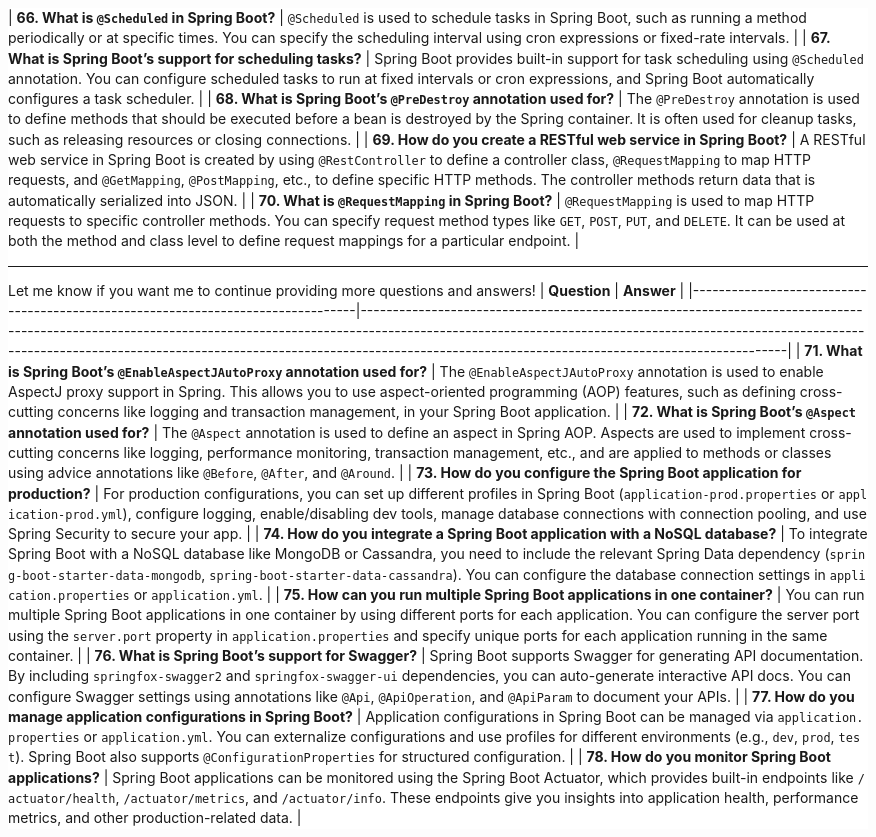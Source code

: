 | **66. What is `@Scheduled` in Spring Boot?**                                     | `@Scheduled` is used to schedule tasks in Spring Boot, such as running a method periodically or at specific times. You can specify the scheduling interval using cron expressions or fixed-rate intervals.                                                                                                  |
| **67. What is Spring Boot’s support for scheduling tasks?**                      | Spring Boot provides built-in support for task scheduling using `@Scheduled` annotation. You can configure scheduled tasks to run at fixed intervals or cron expressions, and Spring Boot automatically configures a task scheduler.                                                                 |
| **68. What is Spring Boot’s `@PreDestroy` annotation used for?**                 | The `@PreDestroy` annotation is used to define methods that should be executed before a bean is destroyed by the Spring container. It is often used for cleanup tasks, such as releasing resources or closing connections.                                                                                  |
| **69. How do you create a RESTful web service in Spring Boot?**                  | A RESTful web service in Spring Boot is created by using `@RestController` to define a controller class, `@RequestMapping` to map HTTP requests, and `@GetMapping`, `@PostMapping`, etc., to define specific HTTP methods. The controller methods return data that is automatically serialized into JSON.     |
| **70. What is `@RequestMapping` in Spring Boot?**                                | `@RequestMapping` is used to map HTTP requests to specific controller methods. You can specify request method types like `GET`, `POST`, `PUT`, and `DELETE`. It can be used at both the method and class level to define request mappings for a particular endpoint.                                        |

---

Let me know if you want me to continue providing more questions and answers!
| **Question**                                                                    | **Answer**                                                                                                                                                                                                                                                                                                                                 |
|---------------------------------------------------------------------------------|--------------------------------------------------------------------------------------------------------------------------------------------------------------------------------------------------------------------------------------------------------------------------------------------------------------------------------------------|
| **71. What is Spring Boot’s `@EnableAspectJAutoProxy` annotation used for?**     | The `@EnableAspectJAutoProxy` annotation is used to enable AspectJ proxy support in Spring. This allows you to use aspect-oriented programming (AOP) features, such as defining cross-cutting concerns like logging and transaction management, in your Spring Boot application.                              |
| **72. What is Spring Boot’s `@Aspect` annotation used for?**                    | The `@Aspect` annotation is used to define an aspect in Spring AOP. Aspects are used to implement cross-cutting concerns like logging, performance monitoring, transaction management, etc., and are applied to methods or classes using advice annotations like `@Before`, `@After`, and `@Around`.             |
| **73. How do you configure the Spring Boot application for production?**        | For production configurations, you can set up different profiles in Spring Boot (`application-prod.properties` or `application-prod.yml`), configure logging, enable/disabling dev tools, manage database connections with connection pooling, and use Spring Security to secure your app.                            |
| **74. How do you integrate a Spring Boot application with a NoSQL database?**    | To integrate Spring Boot with a NoSQL database like MongoDB or Cassandra, you need to include the relevant Spring Data dependency (`spring-boot-starter-data-mongodb`, `spring-boot-starter-data-cassandra`). You can configure the database connection settings in `application.properties` or `application.yml`. |
| **75. How can you run multiple Spring Boot applications in one container?**      | You can run multiple Spring Boot applications in one container by using different ports for each application. You can configure the server port using the `server.port` property in `application.properties` and specify unique ports for each application running in the same container.                       |
| **76. What is Spring Boot’s support for Swagger?**                              | Spring Boot supports Swagger for generating API documentation. By including `springfox-swagger2` and `springfox-swagger-ui` dependencies, you can auto-generate interactive API docs. You can configure Swagger settings using annotations like `@Api`, `@ApiOperation`, and `@ApiParam` to document your APIs.    |
| **77. How do you manage application configurations in Spring Boot?**            | Application configurations in Spring Boot can be managed via `application.properties` or `application.yml`. You can externalize configurations and use profiles for different environments (e.g., `dev`, `prod`, `test`). Spring Boot also supports `@ConfigurationProperties` for structured configuration.         |
| **78. How do you monitor Spring Boot applications?**                            | Spring Boot applications can be monitored using the Spring Boot Actuator, which provides built-in endpoints like `/actuator/health`, `/actuator/metrics`, and `/actuator/info`. These endpoints give you insights into application health, performance metrics, and other production-related data.                       |